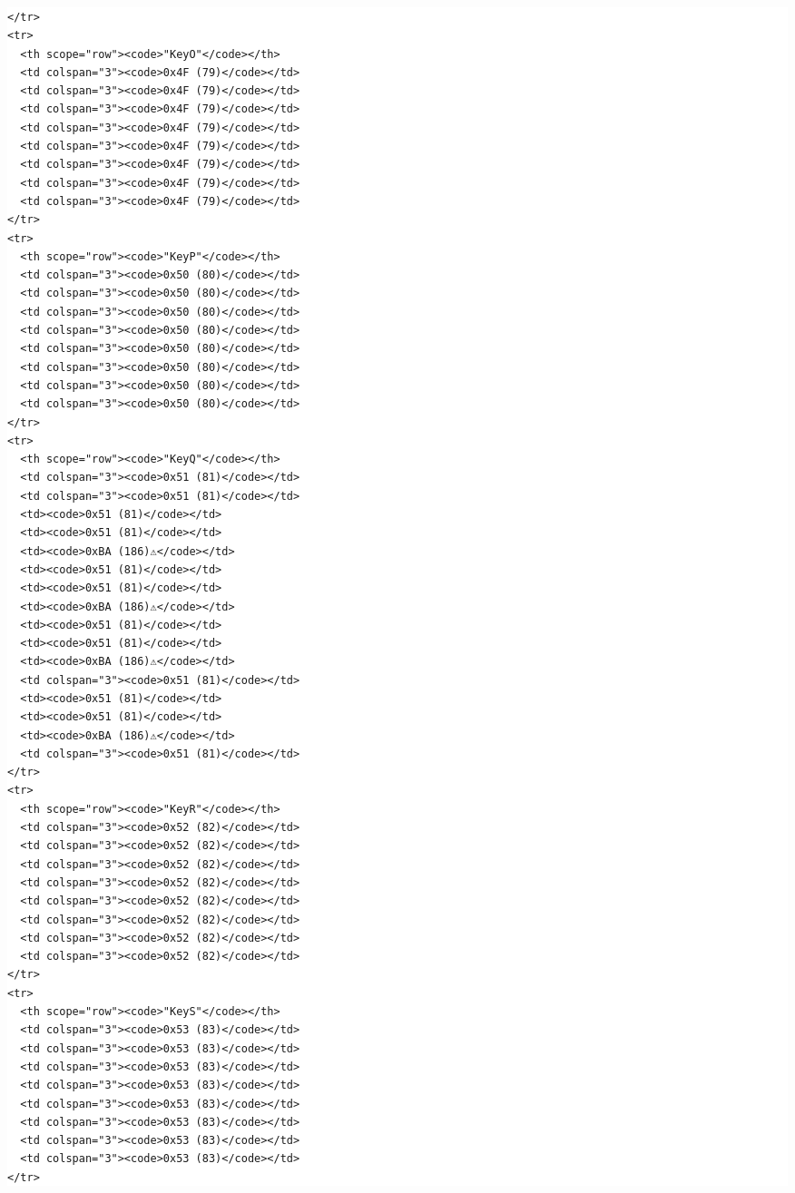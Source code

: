     </tr>
    <tr>
      <th scope="row"><code>"KeyO"</code></th>
      <td colspan="3"><code>0x4F (79)</code></td>
      <td colspan="3"><code>0x4F (79)</code></td>
      <td colspan="3"><code>0x4F (79)</code></td>
      <td colspan="3"><code>0x4F (79)</code></td>
      <td colspan="3"><code>0x4F (79)</code></td>
      <td colspan="3"><code>0x4F (79)</code></td>
      <td colspan="3"><code>0x4F (79)</code></td>
      <td colspan="3"><code>0x4F (79)</code></td>
    </tr>
    <tr>
      <th scope="row"><code>"KeyP"</code></th>
      <td colspan="3"><code>0x50 (80)</code></td>
      <td colspan="3"><code>0x50 (80)</code></td>
      <td colspan="3"><code>0x50 (80)</code></td>
      <td colspan="3"><code>0x50 (80)</code></td>
      <td colspan="3"><code>0x50 (80)</code></td>
      <td colspan="3"><code>0x50 (80)</code></td>
      <td colspan="3"><code>0x50 (80)</code></td>
      <td colspan="3"><code>0x50 (80)</code></td>
    </tr>
    <tr>
      <th scope="row"><code>"KeyQ"</code></th>
      <td colspan="3"><code>0x51 (81)</code></td>
      <td colspan="3"><code>0x51 (81)</code></td>
      <td><code>0x51 (81)</code></td>
      <td><code>0x51 (81)</code></td>
      <td><code>0xBA (186)⚠️</code></td>
      <td><code>0x51 (81)</code></td>
      <td><code>0x51 (81)</code></td>
      <td><code>0xBA (186)⚠️</code></td>
      <td><code>0x51 (81)</code></td>
      <td><code>0x51 (81)</code></td>
      <td><code>0xBA (186)⚠️</code></td>
      <td colspan="3"><code>0x51 (81)</code></td>
      <td><code>0x51 (81)</code></td>
      <td><code>0x51 (81)</code></td>
      <td><code>0xBA (186)⚠️</code></td>
      <td colspan="3"><code>0x51 (81)</code></td>
    </tr>
    <tr>
      <th scope="row"><code>"KeyR"</code></th>
      <td colspan="3"><code>0x52 (82)</code></td>
      <td colspan="3"><code>0x52 (82)</code></td>
      <td colspan="3"><code>0x52 (82)</code></td>
      <td colspan="3"><code>0x52 (82)</code></td>
      <td colspan="3"><code>0x52 (82)</code></td>
      <td colspan="3"><code>0x52 (82)</code></td>
      <td colspan="3"><code>0x52 (82)</code></td>
      <td colspan="3"><code>0x52 (82)</code></td>
    </tr>
    <tr>
      <th scope="row"><code>"KeyS"</code></th>
      <td colspan="3"><code>0x53 (83)</code></td>
      <td colspan="3"><code>0x53 (83)</code></td>
      <td colspan="3"><code>0x53 (83)</code></td>
      <td colspan="3"><code>0x53 (83)</code></td>
      <td colspan="3"><code>0x53 (83)</code></td>
      <td colspan="3"><code>0x53 (83)</code></td>
      <td colspan="3"><code>0x53 (83)</code></td>
      <td colspan="3"><code>0x53 (83)</code></td>
    </tr>